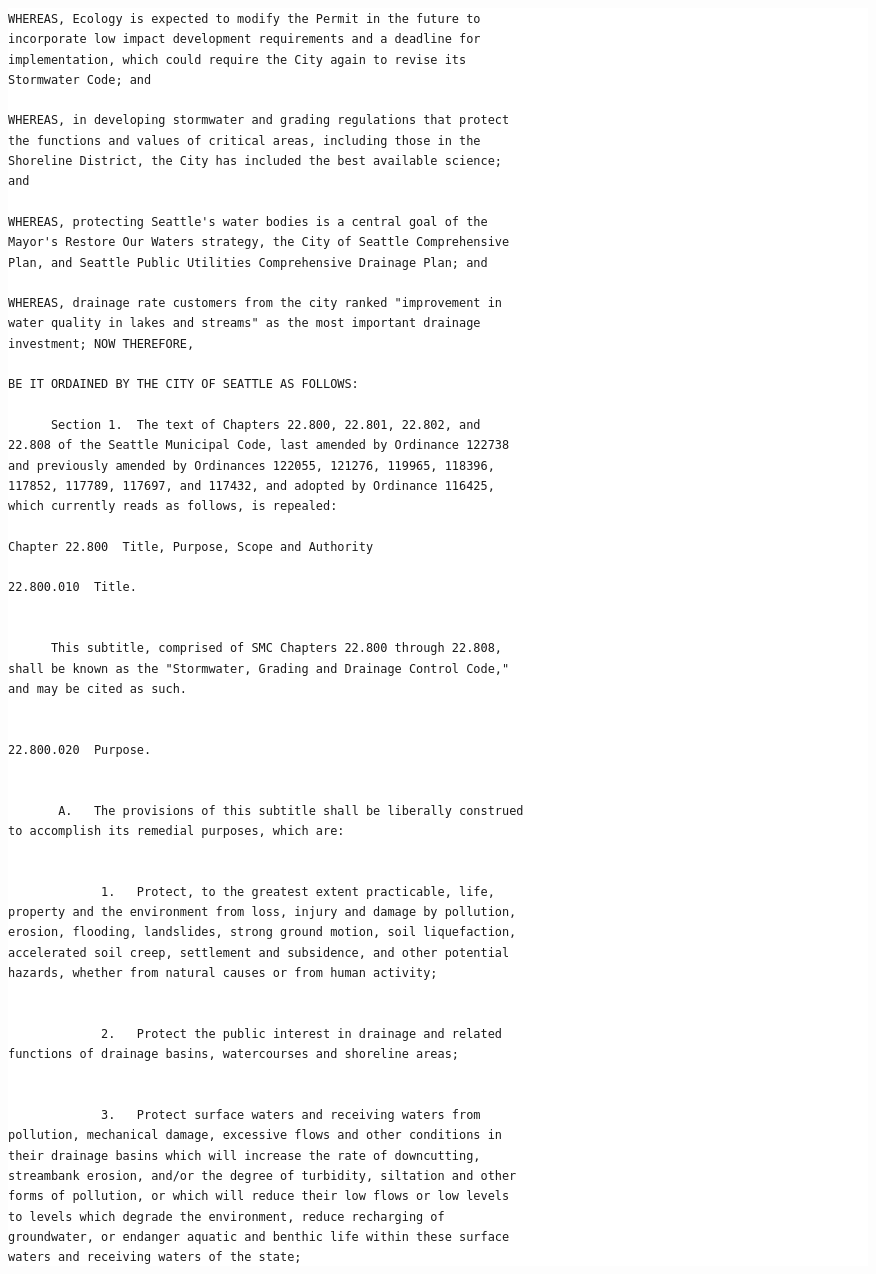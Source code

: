     WHEREAS, Ecology is expected to modify the Permit in the future to  
    incorporate low impact development requirements and a deadline for  
    implementation, which could require the City again to revise its  
    Stormwater Code; and  
  
    WHEREAS, in developing stormwater and grading regulations that protect  
    the functions and values of critical areas, including those in the  
    Shoreline District, the City has included the best available science;  
    and  
  
    WHEREAS, protecting Seattle's water bodies is a central goal of the  
    Mayor's Restore Our Waters strategy, the City of Seattle Comprehensive  
    Plan, and Seattle Public Utilities Comprehensive Drainage Plan; and  
  
    WHEREAS, drainage rate customers from the city ranked "improvement in  
    water quality in lakes and streams" as the most important drainage  
    investment; NOW THEREFORE,  
  
    BE IT ORDAINED BY THE CITY OF SEATTLE AS FOLLOWS:  
  
          Section 1.  The text of Chapters 22.800, 22.801, 22.802, and  
    22.808 of the Seattle Municipal Code, last amended by Ordinance 122738  
    and previously amended by Ordinances 122055, 121276, 119965, 118396,  
    117852, 117789, 117697, and 117432, and adopted by Ordinance 116425,  
    which currently reads as follows, is repealed:  
  
    Chapter 22.800  Title, Purpose, Scope and Authority  
  
    22.800.010  Title.  
  
  
          This subtitle, comprised of SMC Chapters 22.800 through 22.808,  
    shall be known as the "Stormwater, Grading and Drainage Control Code,"  
    and may be cited as such.  
  
  
    22.800.020  Purpose.  
  
  
           A.   The provisions of this subtitle shall be liberally construed  
    to accomplish its remedial purposes, which are:  
  
  
                 1.   Protect, to the greatest extent practicable, life,  
    property and the environment from loss, injury and damage by pollution,  
    erosion, flooding, landslides, strong ground motion, soil liquefaction,  
    accelerated soil creep, settlement and subsidence, and other potential  
    hazards, whether from natural causes or from human activity;  
  
  
                 2.   Protect the public interest in drainage and related  
    functions of drainage basins, watercourses and shoreline areas;  
  
  
                 3.   Protect surface waters and receiving waters from  
    pollution, mechanical damage, excessive flows and other conditions in  
    their drainage basins which will increase the rate of downcutting,  
    streambank erosion, and/or the degree of turbidity, siltation and other  
    forms of pollution, or which will reduce their low flows or low levels  
    to levels which degrade the environment, reduce recharging of  
    groundwater, or endanger aquatic and benthic life within these surface  
    waters and receiving waters of the state;  
  